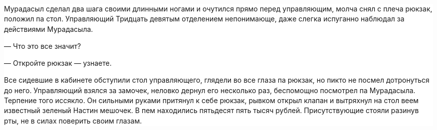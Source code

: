 Мурадасыл сделал два шага своими длинными ногами и очутился прямо перед управляющим, молча снял с плеча рюкзак, положил па стол.
Управляющий Тридцать девятым отделением непонимающе, даже слегка испуганно наблюдал за действиями Мурадасыла.

— Что это все значит?

— Откройте рюкзак — узнаете.

Все сидевшие в кабинете обступили стол управляющего, глядели во все глаза па рюкзак, но пикто не посмел дотронуться до него.
Управляющий взялся за замочек, неловко дернул его несколько раз, беспомощно посмотрел па Мурадасыла.
Терпение того иссякло.
Он сильными руками притянул к себе рюкзак, рывком открыл клапан и вытряхнул на стол веем известный зеленый Настин мешочек.
В пем находились пятьдесят пять тысяч рублей.
Присутствующие стояли разинув рты, не в силах поверить своим глазам.
